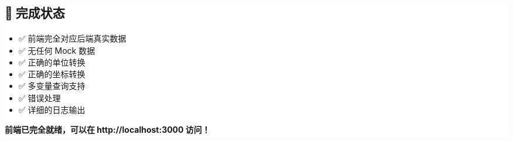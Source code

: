 
## 🎉 完成状态

- ✅ 前端完全对应后端真实数据
- ✅ 无任何 Mock 数据
- ✅ 正确的单位转换
- ✅ 正确的坐标转换
- ✅ 多变量查询支持
- ✅ 错误处理
- ✅ 详细的日志输出

**前端已完全就绪，可以在 http://localhost:3000 访问！**
